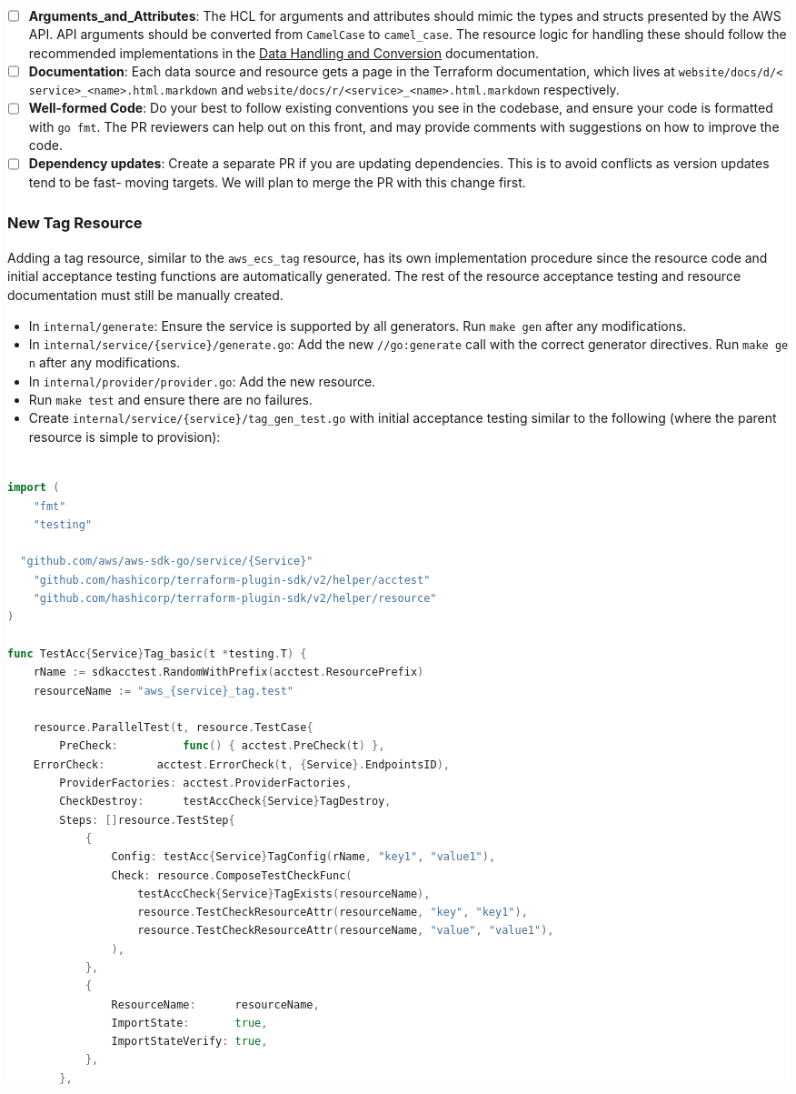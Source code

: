 - [ ] __Arguments_and_Attributes__: The HCL for arguments and attributes should mimic the types and structs presented by the AWS API. API arguments should be converted from `CamelCase` to `camel_case`. The resource logic for handling these should follow the recommended implementations in the [Data Handling and Conversion](data-handling-and-conversion.md) documentation.
- [ ] __Documentation__: Each data source and resource gets a page in the Terraform
   documentation, which lives at `website/docs/d/<service>_<name>.html.markdown` and
   `website/docs/r/<service>_<name>.html.markdown` respectively.
- [ ] __Well-formed Code__: Do your best to follow existing conventions you
   see in the codebase, and ensure your code is formatted with `go fmt`.
   The PR reviewers can help out on this front, and may provide comments with
   suggestions on how to improve the code.
- [ ] __Dependency updates__: Create a separate PR if you are updating dependencies.
   This is to avoid conflicts as version updates tend to be fast-
   moving targets. We will plan to merge the PR with this change first.

### New Tag Resource

Adding a tag resource, similar to the `aws_ecs_tag` resource, has its own implementation procedure since the resource code and initial acceptance testing functions are automatically generated. The rest of the resource acceptance testing and resource documentation must still be manually created.

- In `internal/generate`: Ensure the service is supported by all generators. Run `make gen` after any modifications.
- In `internal/service/{service}/generate.go`: Add the new `//go:generate` call with the correct generator directives. Run `make gen` after any modifications.
- In `internal/provider/provider.go`: Add the new resource.
- Run `make test` and ensure there are no failures.
- Create `internal/service/{service}/tag_gen_test.go` with initial acceptance testing similar to the following (where the parent resource is simple to provision):

```go

import (
	"fmt"
	"testing"

  "github.com/aws/aws-sdk-go/service/{Service}"
	"github.com/hashicorp/terraform-plugin-sdk/v2/helper/acctest"
	"github.com/hashicorp/terraform-plugin-sdk/v2/helper/resource"
)

func TestAcc{Service}Tag_basic(t *testing.T) {
	rName := sdkacctest.RandomWithPrefix(acctest.ResourcePrefix)
	resourceName := "aws_{service}_tag.test"

	resource.ParallelTest(t, resource.TestCase{
		PreCheck:          func() { acctest.PreCheck(t) },
    ErrorCheck:        acctest.ErrorCheck(t, {Service}.EndpointsID),
		ProviderFactories: acctest.ProviderFactories,
		CheckDestroy:      testAccCheck{Service}TagDestroy,
		Steps: []resource.TestStep{
			{
				Config: testAcc{Service}TagConfig(rName, "key1", "value1"),
				Check: resource.ComposeTestCheckFunc(
					testAccCheck{Service}TagExists(resourceName),
					resource.TestCheckResourceAttr(resourceName, "key", "key1"),
					resource.TestCheckResourceAttr(resourceName, "value", "value1"),
				),
			},
			{
				ResourceName:      resourceName,
				ImportState:       true,
				ImportStateVerify: true,
			},
		},
```